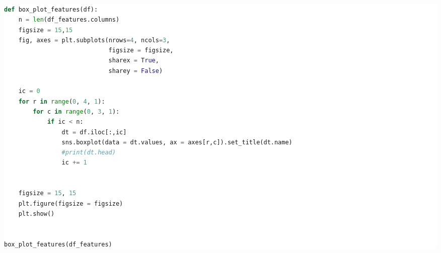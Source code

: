 

```python
def box_plot_features(df):
    n = len(df_features.columns)
    figsize = 15,15
    fig, axes = plt.subplots(nrows=4, ncols=3, 
                             figsize = figsize, 
                             sharex = True, 
                             sharey = False)

    ic = 0
    for r in range(0, 4, 1):
        for c in range(0, 3, 1):
            if ic < n:
                dt = df.iloc[:,ic]
                sns.boxplot(data = dt.values, ax = axes[r,c]).set_title(dt.name)
                #print(dt.head)
                ic += 1


    figsize = 15, 15
    plt.figure(figsize = figsize)
    plt.show()


box_plot_features(df_features)

```

